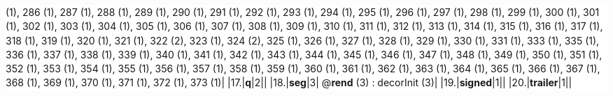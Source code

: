 (1), 286 (1), 287 (1), 288 (1), 289 (1), 290 (1), 291 (1), 292 (1), 293 (1), 294 (1), 295 (1), 296 (1), 297 (1), 298 (1), 299 (1), 300 (1), 301 (1), 302 (1), 303 (1), 304 (1), 305 (1), 306 (1), 307 (1), 308 (1), 309 (1), 310 (1), 311 (1), 312 (1), 313 (1), 314 (1), 315 (1), 316 (1), 317 (1), 318 (1), 319 (1), 320 (1), 321 (1), 322 (2), 323 (1), 324 (2), 325 (1), 326 (1), 327 (1), 328 (1), 329 (1), 330 (1), 331 (1), 333 (1), 335 (1), 336 (1), 337 (1), 338 (1), 339 (1), 340 (1), 341 (1), 342 (1), 343 (1), 344 (1), 345 (1), 346 (1), 347 (1), 348 (1), 349 (1), 350 (1), 351 (1), 352 (1), 353 (1), 354 (1), 355 (1), 356 (1), 357 (1), 358 (1), 359 (1), 360 (1), 361 (1), 362 (1), 363 (1), 364 (1), 365 (1), 366 (1), 367 (1), 368 (1), 369 (1), 370 (1), 371 (1), 372 (1), 373 (1)|
|17.|__q__|2||
|18.|__seg__|3| @__rend__ (3) : decorInit (3)|
|19.|__signed__|1||
|20.|__trailer__|1||
